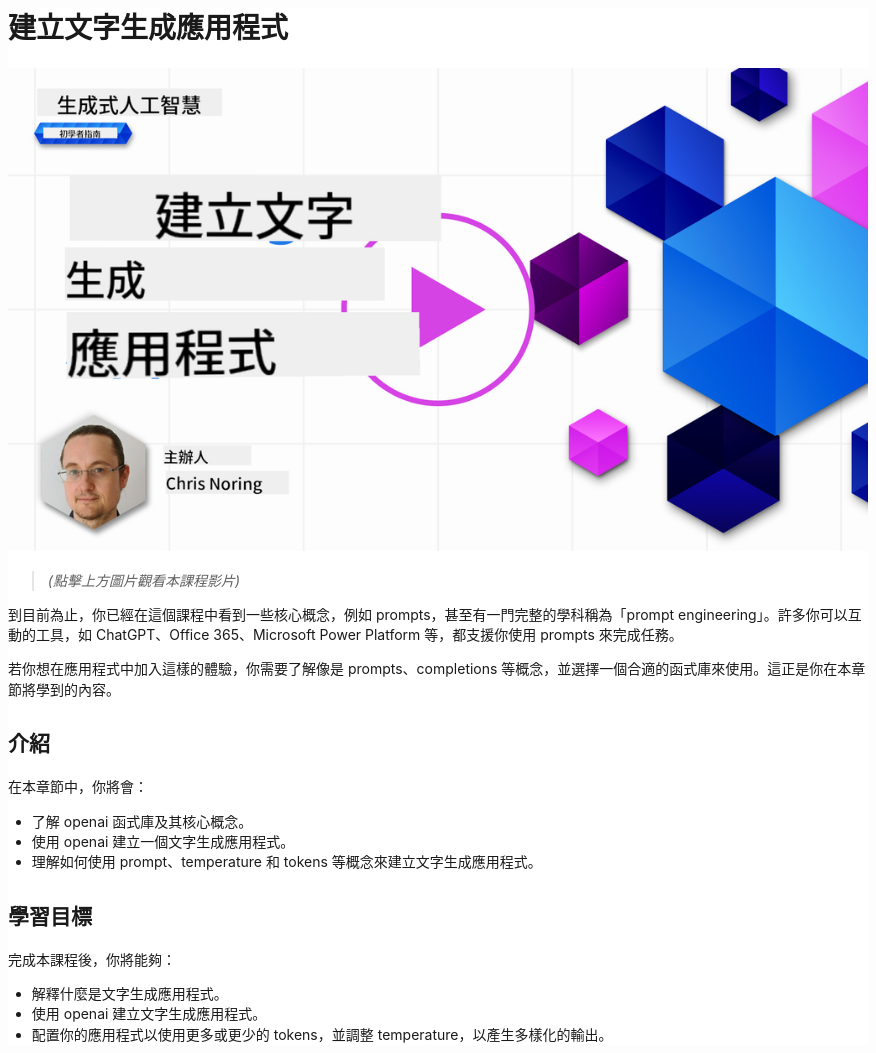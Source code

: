 
# 建立文字生成應用程式

[![Building Text Generation Applications](../../../translated_images/06-lesson-banner.a5c629f990a636c852353c5533f1a6a218ece579005e91f96339d508d9cf8f47.mo.png)](https://aka.ms/gen-ai-lesson6-gh?WT.mc_id=academic-105485-koreyst)

> _(點擊上方圖片觀看本課程影片)_

到目前為止，你已經在這個課程中看到一些核心概念，例如 prompts，甚至有一門完整的學科稱為「prompt engineering」。許多你可以互動的工具，如 ChatGPT、Office 365、Microsoft Power Platform 等，都支援你使用 prompts 來完成任務。

若你想在應用程式中加入這樣的體驗，你需要了解像是 prompts、completions 等概念，並選擇一個合適的函式庫來使用。這正是你在本章節將學到的內容。

## 介紹

在本章節中，你將會：

- 了解 openai 函式庫及其核心概念。
- 使用 openai 建立一個文字生成應用程式。
- 理解如何使用 prompt、temperature 和 tokens 等概念來建立文字生成應用程式。

## 學習目標

完成本課程後，你將能夠：

- 解釋什麼是文字生成應用程式。
- 使用 openai 建立文字生成應用程式。
- 配置你的應用程式以使用更多或更少的 tokens，並調整 temperature，以產生多樣化的輸出。
